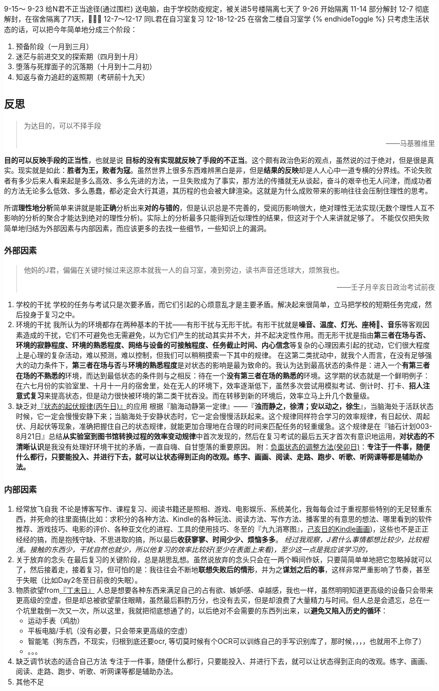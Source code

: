 9-15～ 9-23 给N君不正当途径(通过围栏) 送电脑，由于学校防疫规定，被关进5号楼隔离七天了
9-26 开始隔离
11-14 部分解封
12-7 彻底解封，在宿舍隔离了71天，🐶🌞🏫
12-7～12-17 同L君在自习室复习
12-18-12-25 在宿舍二楼自习室学
{% endhideToggle %}
只考虑生活状态的话，可以把今年简单地分成三个阶段：
1. 预备阶段（一月到三月）
1. 迷茫与前进交叉的探索期（四月到十月）
2. 堕落与死撑面子的沉落期（十月到十二月初）
3. 知返与奋力追赶的返照期（考研前十九天）

## 反思

> 为达目的，可以不择手段
>  <p align="right">——马基雅维里</p>

**目的可以反映手段的正当性**，也就是说 **目标的没有实现就反映了手段的不正当**。这个颇有政治色彩的观点，虽然说的过于绝对，但是很是真实。现实就是如此：**胜者为王，败者为寇**。虽然世界上很多东西难辨黑白是非，但是**结果的反映**却是人人心中一道专横的分界线。不论失败者有多少后来人看来起是多么高效、多么先进的方法，一旦失败成为了事实，那方法的传播就无从谈起，奋斗的艰辛也无人问津，而成功者的方法无论多么低效、多么愚蠢，都必定会大行其道，其历程的也会被大肆渲染。这就是为什么成败带来的影响往往会压制住理性的思考。

所谓**理性地分析**简单来讲就是能**正确**分析出来**对的与错的**，但是认识总是不完善的，受阅历影响很大，绝对理性无法实现(无数个理性人互不影响的分析的聚合才能达到绝对的理性分析)。实际上的分析最多只能得到近似理性的结果，但这对于个人来讲就足够了。
不能仅仅把失败简单地归结为外部因素与内部因素，而应该更多的去找一些细节，一些知识上的漏洞。
### 外部因素
> 他妈的J君，偏偏在关键时候过来这原本就我一人的自习室，凑到旁边，读书声音还恁球大，烦煞我也。
> <p align="right">——壬子月辛亥日政治考试前夜</p>
1. 学校的干扰
	学校的任务与考试只是次要矛盾，而它们引起的心烦意乱才是主要矛盾。解决起来很简单，立马把学校的短期任务完成，然后投身于复习之中。
2. 环境的干扰
	我所认为的环境都存在两种基本的干扰——有形干扰与无形干扰。有形干扰就是**噪音、温度、灯光、座椅💺、音乐**等客观因素造成的干扰，它们不可避免也无需避免，以为它们产生的扰动其实并不大，并不起决定性作用。而无形干扰是指由**第三者在场与否、环境的寂静程度、环境的熟悉程度、网络与设备的可接触程度、任务截止时间、内心信念**等复杂的心理因素引起的扰动，它们很大程度上是心理的复杂活动，难以预测，难以控制，但我们可以稍稍摸索一下其中的规律。
	在这第二类扰动中，就我个人而言，在没有足够强大的动力条件下，**第三者在场与否**与**环境的熟悉程度**是对状态的影响是最为致命的。我认为达到最高状态的条件是：进入一个**有第三者在场的不熟悉的**环境，而达到最低状态的条件则与之相反：待在一个**没有第三者在场的熟悉的**环境。这学期的状态就是一个鲜明例子：在六七月份的实验室里、十月十一月的宿舍里，处在无人的环境下，效率逐渐低下，虽然多次尝试用模拟考试、倒计时、打卡、**招人注意式复习**来提高状态，但是动力很快被环境的第二类干扰吞没。而在转移到新的环境后，效率立马上升几个数量级。
3. 缺乏对[『状态的起伏规律(丙午日)』](/2022/sands015)的应用
	根据『脑海动静第一定律』——『**浊而静之，徐清；安以动之，徐生**』，当脑海处于活跃状态时候，它一定会慢慢安静下来；当脑海处于安静状态时，它一定会慢慢活跃起来。这个规律同样符合学习的效率规律，有日起伏、周起伏、月起伏等现象，准确把握住自己的状态规律，就能更加合理地在合理的时间来匹配任务的轻重缓急。这个规律是在『铀石计划003-8月21日』总结**从实验室到图书馆转换过程的效率变动规律**中首次发现的，然后在复习考试的最后五天才首次有意识地运用，**对状态的不清晰认识**是我没有处理好环境干扰的矛盾，一直自嗨、自甘堕落的重要原因。
	附：[负面状态的调整方法(癸卯日)](/2022/sands012)：**专注于一件事，随便什么都行，只要能投入、并进行下去，就可以让状态得到正向的改观。练字、画画、阅读、走路、跑步、听歌、听网课等都是辅助办法。**


### 内部因素
1. 经常放飞自我
	不论是博客写作、课程复习、阅读书籍还是照相、游戏、电影娱乐、系统美化，我每每会过于重视那些特别的无足轻重东西，并死命的往里面搞(比如：求积分的各种方法、Kindle的各种玩法、阅读方法、写作方法、播客里的有意思的想法、哪里看到的软件推荐、游戏技巧、电影的评价、各种亚文化的进程、工具的使用技巧、冬至的『九九消寒图』，[己亥日的Kindle画画](/2022/sands008))，这些也不是正正经经的搞，而是抱残守缺、不思进取的搞，所以最后**收获寥寥、时间少少、烦恼多多**。
	*经过我观察，J君什么事情都想比较少，比较粗浅。接触的东西少，干扰自然也就少，所以他复习的效率比较好(至少在表面上来看)，至少这一点是我应该学习的，*
2. 关于放弃的念头
	在最后复习的关键阶段，总是胡思乱想。虽然说放弃的念头只会在一两个瞬间作妖，只要简简单单地把它忽略掉就可以了，然后接着走，接着复习，但可怕的是：我往往会不断地**联想失败后的情形**，并为之**谋划之后的事**，这样非常严重影响了节奏，甚至于失眠（比如Day2冬至日前夜的失眠）。
4. 物质欲望from[『丁未日』](/2022/sands016)
	人总是想要各种东西来满足自己的占有欲、嫉妒感、卓越感，我也一样，虽然明明知道更高级的设备只会带来更高级的空虚，但是却总被欲望蒙住眼睛，虽然最后斟酌万分，也没有去买，但是却浪费了大量精力与时间。但人总是会遗忘，总在一个坑里栽倒一次又一次，所以这里，我就把彻底想通了的，以后绝对不会需要的东西列出来，以**避免又陷入历史的循环**：
	* 运动手表（鸡肋）
	* 平板电脑/手机（没有必要，只会带来更高级的空虚）
	* 智能笔（狗东西，不现实，归根到底还要ocr, 等切莫时候有个OCR可以训练自己的手写识别库了，那时候，，，，也就用不上你了）
	* 。。。
5. 缺乏调节状态的适合自己方法
	专注于一件事，随便什么都行，只要能投入、并进行下去，就可以让状态得到正向的改观。练字、画画、阅读、走路、跑步、听歌、听网课等都是辅助办法。
6. 其他不足